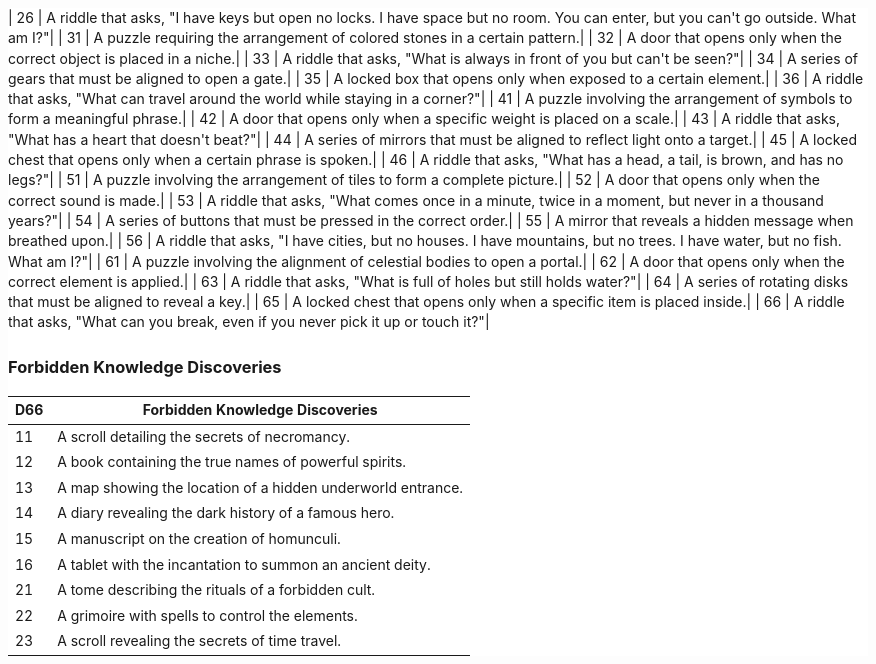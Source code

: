 | 26  | A riddle that asks, "I have keys but open no locks. I have space but no room. You can enter, but you can't go outside. What am I?"|
| 31  | A puzzle requiring the arrangement of colored stones in a certain pattern.|
| 32  | A door that opens only when the correct object is placed in a niche.|
| 33  | A riddle that asks, "What is always in front of you but can't be seen?"|
| 34  | A series of gears that must be aligned to open a gate.|
| 35  | A locked box that opens only when exposed to a certain element.|
| 36  | A riddle that asks, "What can travel around the world while staying in a corner?"|
| 41  | A puzzle involving the arrangement of symbols to form a meaningful phrase.|
| 42  | A door that opens only when a specific weight is placed on a scale.|
| 43  | A riddle that asks, "What has a heart that doesn't beat?"|
| 44  | A series of mirrors that must be aligned to reflect light onto a target.|
| 45  | A locked chest that opens only when a certain phrase is spoken.|
| 46  | A riddle that asks, "What has a head, a tail, is brown, and has no legs?"|
| 51  | A puzzle involving the arrangement of tiles to form a complete picture.|
| 52  | A door that opens only when the correct sound is made.|
| 53  | A riddle that asks, "What comes once in a minute, twice in a moment, but never in a thousand years?"|
| 54  | A series of buttons that must be pressed in the correct order.|
| 55  | A mirror that reveals a hidden message when breathed upon.|
| 56  | A riddle that asks, "I have cities, but no houses. I have mountains, but no trees. I have water, but no fish. What am I?"|
| 61  | A puzzle involving the alignment of celestial bodies to open a portal.|
| 62  | A door that opens only when the correct element is applied.|
| 63  | A riddle that asks, "What is full of holes but still holds water?"|
| 64  | A series of rotating disks that must be aligned to reveal a key.|
| 65  | A locked chest that opens only when a specific item is placed inside.|
| 66  | A riddle that asks, "What can you break, even if you never pick it up or touch it?"|

### Forbidden Knowledge Discoveries

| D66 | Forbidden Knowledge Discoveries                        |
| --- | ------------------------------------------------------ |
| 11  | A scroll detailing the secrets of necromancy.          |
| 12  | A book containing the true names of powerful spirits.  |
| 13  | A map showing the location of a hidden underworld entrance.|
| 14  | A diary revealing the dark history of a famous hero.   |
| 15  | A manuscript on the creation of homunculi.             |
| 16  | A tablet with the incantation to summon an ancient deity.|
| 21  | A tome describing the rituals of a forbidden cult.     |
| 22  | A grimoire with spells to control the elements.        |
| 23  | A scroll revealing the secrets of time travel.         |